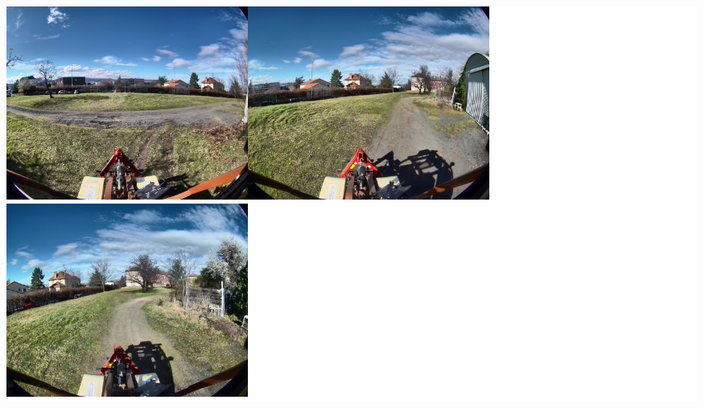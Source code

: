 <img src='img_exemples/image_1742394998331787333.jpg' alt='drawing' width='300'/><img src='img_exemples/image_1742395005765448465.jpg' alt='drawing' width='300'/><img src='img_exemples/image_1742395013137569085.jpg' alt='drawing' width='300'/>